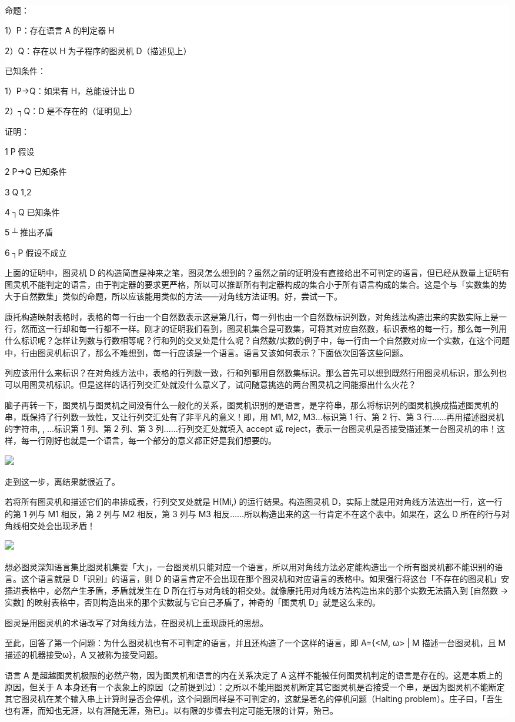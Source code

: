 命题：

1）P：存在语言 A 的判定器 H

2）Q：存在以 H 为子程序的图灵机 D（描述见上）

已知条件：

1）P→Q：如果有 H，总能设计出 D

2）┐Q：D 是不存在的（证明见上）

证明：

1 P 假设

2 P→Q 已知条件

3 Q      1,2

4 ┐Q 已知条件

5 ┴     推出矛盾

6 ┐P 假设不成立

上面的证明中，图灵机 D 的构造简直是神来之笔，图灵怎么想到的？虽然之前的证明没有直接给出不可判定的语言，但已经从数量上证明有图灵机不能判定的语言，由于判定器的要求更严格，所以可以推断所有判定器构成的集合小于所有语言构成的集合。这是个与「实数集的势大于自然数集」类似的命题，所以应该能用类似的方法——对角线方法证明。好，尝试一下。

康托构造映射表格时，表格的每一行由一个自然数表示这是第几行，每一列也由一个自然数标识列数，对角线法构造出来的实数实际上是一行，然而这一行却和每一行都不一样。刚才的证明我们看到，图灵机集合是可数集，可将其对应自然数，标识表格的每一行，那么每一列用什么标识呢？怎样让列数与行数相等呢？行和列的交叉处是什么呢？自然数/实数的例子中，每一行由一个自然数对应一个实数，在这个问题中，行由图灵机标识了，那么不难想到，每一行应该是一个语言。语言又该如何表示？下面依次回答这些问题。

列应该用什么来标识？在对角线方法中，表格的行列数一致，行和列都用自然数集标识。那么首先可以想到既然行用图灵机标识，那么列也可以用图灵机标识。但是这样的话行列交汇处就没什么意义了，试问随意挑选的两台图灵机之间能擦出什么火花？

脑子再转一下，图灵机与图灵机之间没有什么一般化的关系，图灵机识别的是语言，是字符串，那么将标识列的图灵机换成描述图灵机的串，既保持了行列数一致性，又让行列交汇处有了非平凡的意义！即，用 M1, M2, M3…标识第 1 行、第 2 行、第 3 行……再用描述图灵机的字符串<M1>, <M2>, <M3>…标识第 1 列、第 2 列、第 3 列……行列交汇处就填入 accept 或 reject，表示一台图灵机是否接受描述某一台图灵机的串！这样，每一行刚好也就是一个语言，每一个部分的意义都正好是我们想要的。

![](http://pics.naaln.com/blog/2019-01-14-091659.jpg-basicBlog)

走到这一步，离结果就很近了。

若将所有图灵机和描述它们的串排成表，行列交叉处就是 H(Mi,<Mj>) 的运行结果。构造图灵机 D，实际上就是用对角线方法选出一行，这一行的第 1 列与 M1 相反，第 2 列与 M2 相反，第 3 列与 M3 相反……所以构造出来的这一行肯定不在这个表中。如果在，这么 D 所在的行与对角线相交处会出现矛盾！

![](http://pics.naaln.com/blog/2019-01-14-091700.jpg-basicBlog)

想必图灵深知语言集比图灵机集要「大」，一台图灵机只能对应一个语言，所以用对角线方法必定能构造出一个所有图灵机都不能识别的语言。这个语言就是 D「识别」的语言，则 D 的语言肯定不会出现在那个图灵机和对应语言的表格中。如果强行将这台「不存在的图灵机」安插进表格中，必然产生矛盾，矛盾就发生在 D 所在行与对角线的相交处。就像康托用对角线方法构造出来的那个实数无法插入到 [自然数 ->实数] 的映射表格中，否则构造出来的那个实数就与它自己矛盾了，神奇的「图灵机 D」就是这么来的。

图灵是用图灵机的术语改写了对角线方法，在图灵机上重现康托的思想。

至此，回答了第一个问题：为什么图灵机也有不可判定的语言，并且还构造了一个这样的语言，即 A={<M, ω> | M 描述一台图灵机，且 M 描述的机器接受ω}，A 又被称为接受问题。

语言 A 是超越图灵机极限的必然产物，因为图灵机和语言的内在关系决定了 A 这样不能被任何图灵机判定的语言是存在的。这是本质上的原因，但关于 A 本身还有一个表象上的原因（之前提到过）：之所以不能用图灵机断定其它图灵机是否接受一个串，是因为图灵机不能断定其它图灵机在某个输入串上计算时是否会停机，这个问题同样是不可判定的，这就是著名的停机问题（Halting problem）。庄子曰，「吾生也有涯，而知也无涯，以有涯随无涯，殆已」。以有限的步骤去判定可能无限的计算，殆已。
